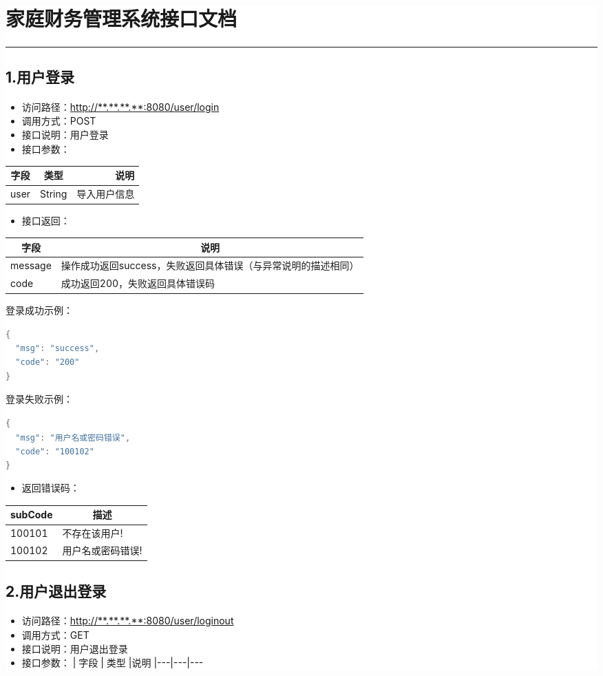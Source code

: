 ﻿# 家庭财务管理系统接口文档

----------
**1.用户登录**
----------
  * 访问路径：<http://**.**.**.**:8080/user/login>
  * 调用方式：POST
  * 接口说明：用户登录
  * 接口参数：

| 字段        | 类型 |说明
| --- |:---:| ---:
|user|String|导入用户信息

  
* 接口返回：

|字段|说明
|-|-
|message|操作成功返回success，失败返回具体错误（与异常说明的描述相同）
|code|成功返回200，失败返回具体错误码



登录成功示例：
```java
{
  "msg": "success",
  "code": "200"
}
```

登录失败示例：
```java
{
  "msg": "用户名或密码错误",
  "code": "100102"
}
```


 * 返回错误码：

| subCode   | 描述 |
| --------   | -----  |
|100101|不存在该用户!|
|100102|用户名或密码错误!|



**2.用户退出登录**
----------
  * 访问路径：<http://**.**.**.**:8080/user/loginout>
  * 调用方式：GET
  * 接口说明：用户退出登录
  * 接口参数：
   | 字段        | 类型 |说明
|---|---|---
